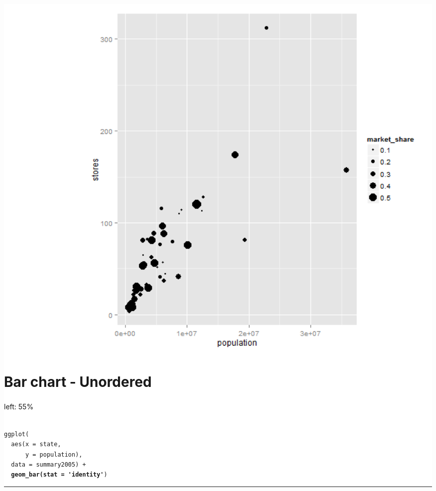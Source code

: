 <img src="02_gg_basic_plots-figure/unnamed-chunk-7.png" title="plot of chunk unnamed-chunk-7" alt="plot of chunk unnamed-chunk-7" width="700" height="700" style="display: block; margin: auto 0 auto auto;" />



Bar chart - Unordered
====================================
left: 55%

<pre><code class="r">
ggplot(
  aes(x = state,
      y = population),
  data = summary2005) +
  <b>geom_bar(stat = 'identity'</b>)
</code></pre>

***

